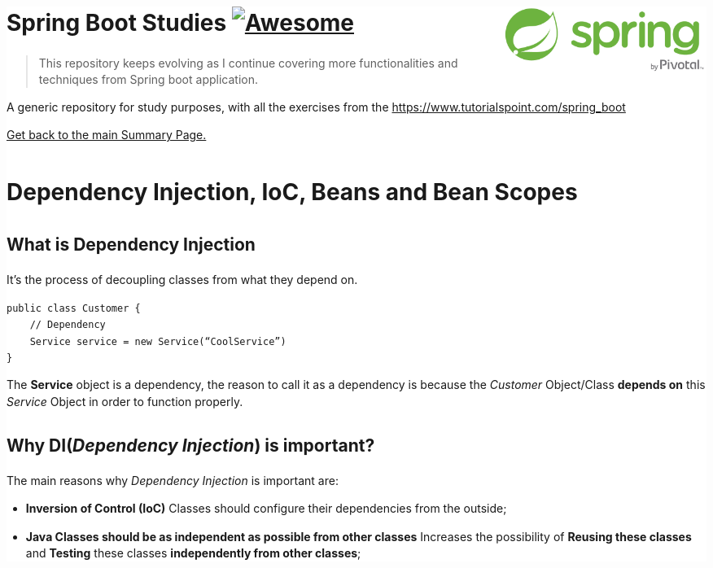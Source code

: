 <img width="250" src="../img/spring-by-pivotal.png" align="right" />

# Spring Boot Studies [![Awesome](https://cdn.rawgit.com/sindresorhus/awesome/d7305f38d29fed78fa85652e3a63e154dd8e8829/media/badge.svg)](https://github.com/sindresorhus/awesome)
> This repository keeps evolving as I continue covering more functionalities and techniques from Spring boot application.

A generic repository for study purposes, with all the exercises from the https://www.tutorialspoint.com/spring_boot

[Get back to the main Summary Page.](https://github.com/guilhermeborgesbastos/Spring-Boot-Studies)


# Dependency Injection, IoC, Beans and Bean Scopes

## What is Dependency Injection
It’s the process of decoupling classes from what they depend on.
``` 
public class Customer {
    // Dependency
    Service service = new Service(“CoolService”)
}
```

The **Service** object is a dependency, the reason to call it as a dependency is because the *Customer* Object/Class **depends on** this *Service* Object in order to function properly.

## Why DI(*Dependency Injection*) is important?
The main reasons why *Dependency Injection* is important are:

*  **Inversion of Control (IoC)**
Classes should configure their dependencies from the outside;

* **Java Classes should be as independent as possible from other classes**
Increases the possibility of **Reusing these classes** and **Testing** these classes **independently from other classes**;
